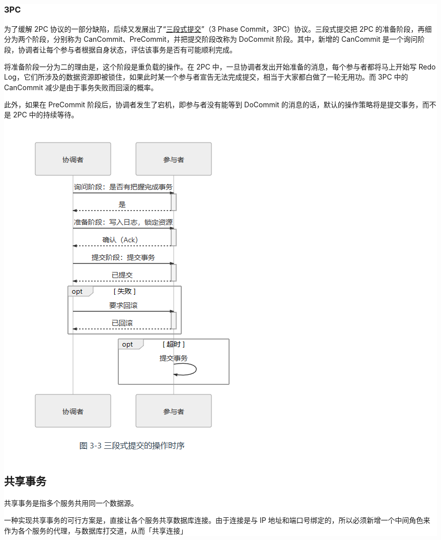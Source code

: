 

### 3PC

为了缓解 2PC 协议的一部分缺陷，后续又发展出了“[三段式提交](https://zh.wikipedia.org/wiki/三阶段提交)”（3 Phase Commit，3PC）协议。三段式提交把 2PC 的准备阶段，再细分为两个阶段，分别称为 CanCommit、PreCommit，并把提交阶段改称为 DoCommit 阶段。其中，新增的 CanCommit 是一个询问阶段，协调者让每个参与者根据自身状态，评估该事务是否有可能顺利完成。

将准备阶段一分为二的理由是，这个阶段是重负载的操作。在 2PC 中，一旦协调者发出开始准备的消息，每个参与者都将马上开始写 Redo Log，它们所涉及的数据资源即被锁住，如果此时某一个参与者宣告无法完成提交，相当于大家都白做了一轮无用功。而 3PC 中的 CanCommit 减少是由于事务失败而回滚的概率。

此外，如果在 PreCommit 阶段后，协调者发生了宕机，即参与者没有能等到 DoCommit 的消息的话，默认的操作策略将是提交事务，而不是 2PC 中的持续等待。

![image-20240121161959489](./assets/image-20240121161959489-1727275144124-1.png)

## 共享事务

共享事务是指多个服务共用同一个数据源。

一种实现共享事务的可行方案是，直接让各个服务共享数据库连接。由于连接是与 IP 地址和端口号绑定的，所以必须新增一个中间角色来作为各个服务的代理，与数据库打交道，从而「共享连接」
